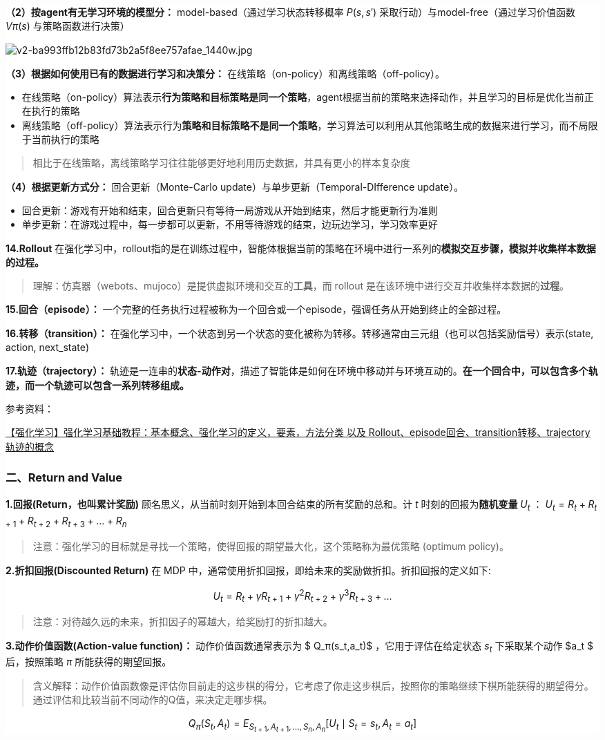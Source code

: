 **（2）按agent有无学习环境的模型分：** model-based（通过学习状态转移概率 $P ( s , s ′ )$ 采取行动）与model-free（通过学习价值函数 $V π ( s )$ 与策略函数进行决策）

![v2-ba993ffb12b83fd73b2a5f8ee757afae_1440w.jpg](https://raw.githubusercontent.com/Tendourisu/images/master/v2-ba993ffb12b83fd73b2a5f8ee757afae_1440w.jpg)

**（3）根据如何使用已有的数据进行学习和决策分：** 在线策略（on-policy）和离线策略（off-policy）。

- 在线策略（on-policy）算法表示**行为策略和目标策略是同一个策略**，agent根据当前的策略来选择动作，并且学习的目标是优化当前正在执行的策略
- 离线策略（off-policy）算法表示行为**策略和目标策略不是同一个策略**，学习算法可以利用从其他策略生成的数据来进行学习，而不局限于当前执行的策略

> 相比于在线策略，离线策略学习往往能够更好地利用历史数据，并具有更小的样本复杂度

**（4）根据更新方式分：** 回合更新（Monte-Carlo update）与单步更新（Temporal-DIfference update）。

- 回合更新：游戏有开始和结束，回合更新只有等待一局游戏从开始到结束，然后才能更新行为准则
- 单步更新：在游戏过程中，每一步都可以更新，不用等待游戏的结束，边玩边学习，学习效率更好

**14.Rollout** 在强化学习中，rollout指的是在训练过程中，智能体根据当前的策略在环境中进行一系列的**模拟交互步骤，模拟并收集样本数据的过程。**

> 理解：仿真器（webots、mujoco）是提供虚拟环境和交互的**工具**，而 rollout 是在该环境中进行交互并收集样本数据的**过程**。

**15.回合（episode）：** 一个完整的任务执行过程被称为一个回合或一个episode，强调任务从开始到终止的全部过程。

**16.转移（transition）：** 在强化学习中，一个状态到另一个状态的变化被称为转移。转移通常由三元组（也可以包括奖励信号）表示(state, action, next\_state)

**17.轨迹（trajectory）：** 轨迹是一连串的**状态-动作对**，描述了智能体是如何在环境中移动并与环境互动的。**在一个回合中，可以包含多个轨迹，而一个轨迹可以包含一系列转移组成。**

参考资料：

[【强化学习】强化学习基础教程：基本概念、强化学习的定义，要素，方法分类 以及 Rollout、episode回合、transition转移、trajectory轨迹的概念](https://blog.csdn.net/Ever\_\_\_\_\_/article/details/133362585?ops\_request\_misc=%7B%22request%5Fid%22%3A%22abfc536d828c6cb4ad3004cf9dcc7559%22%2C%22scm%22%3A%2220140713.130102334.pc%5Fall.%22%7D&request\_id=abfc536d828c6cb4ad3004cf9dcc7559&biz\_id=0&utm\_medium=distribute.pc\_search\_result.none-task-blog-2~all~first\_rank\_ecpm\_v1~rank\_v31\_ecpm-26-133362585-null-null.142^v100^pc\_search\_result\_base1&utm\_term=Rollout&spm=1018.2226.3001.4187)

### 二、Return and Value  

**1.回报(Return，也叫累计奖励)** 顾名思义，从当前时刻开始到本回合结束的所有奖励的总和。计 $t$ 时刻的回报为**随机变量** $U_{t}$ ： $U_{t} = R_{t} + R_{t+1} + R_{t+2} + R_{t+3} + \ldots + R_{n}$

> 注意：强化学习的目标就是寻找一个策略，使得回报的期望最大化，这个策略称为最优策略 (optimum policy)。

**2.折扣回报(Discounted Return)** 在 MDP 中，通常使用折扣回报，即给未来的奖励做折扣。折扣回报的定义如下:

$$
U_t = R_t + \gamma R_{t+1} + \gamma ^2R_{t+2} + \gamma ^3R_{t+3} + ...
$$

> 注意：对待越久远的未来，折扣因子的幂越大，给奖励打的折扣越大。

**3.动作价值函数(Action-value function)：** 动作价值函数通常表示为 $ Q_π(s_t,a_t)$ ，它用于评估在给定状态 $s_t$ 下采取某个动作 $a_t $ 后，按照策略 $π$ 所能获得的期望回报。

> 含义解释：动作价值函数像是评估你目前走的这步棋的得分，它考虑了你走这步棋后，按照你的策略继续下棋所能获得的期望得分。通过评估和比较当前不同动作的Q值，来决定走哪步棋。

$$
Q_{\pi}(S_t, A_t) = E_{S_{t+1}, A_{t+1}, \ldots, S_n, A_n} \left[ U_t \mid S_t = s_t, A_t = a_t \right]
$$
